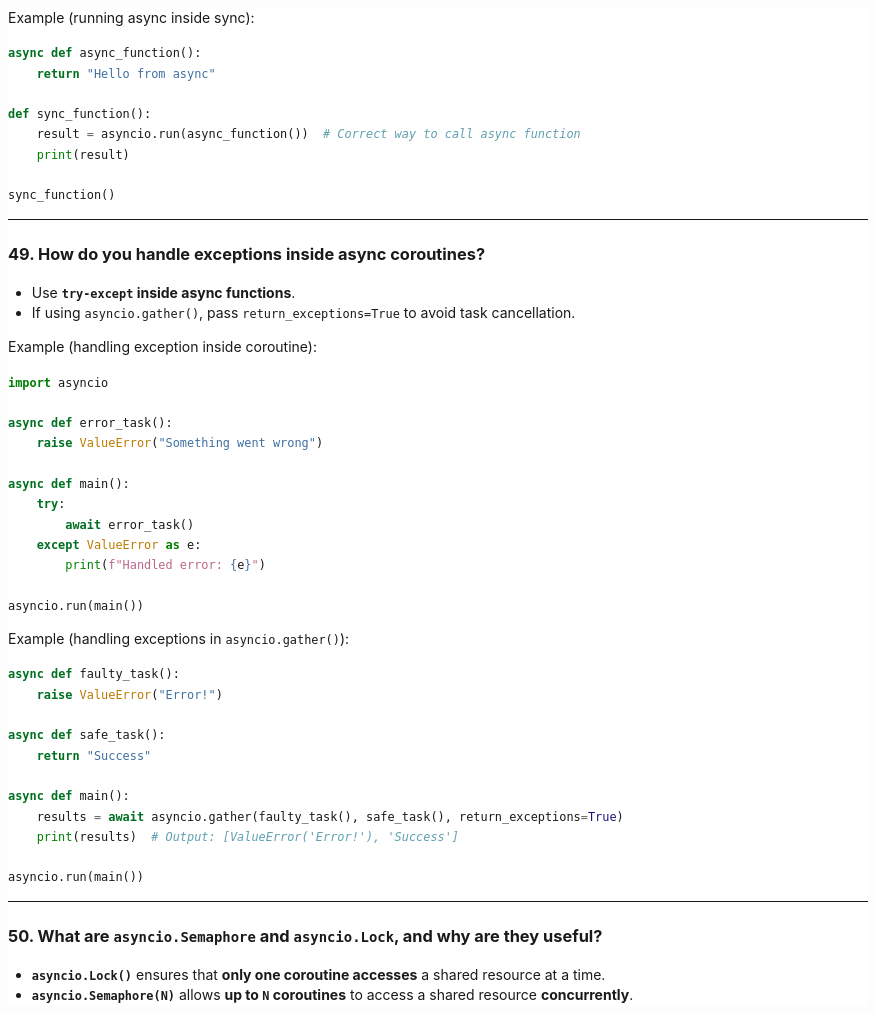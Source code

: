 Example (running async inside sync):
```python
async def async_function():
    return "Hello from async"

def sync_function():
    result = asyncio.run(async_function())  # Correct way to call async function
    print(result)

sync_function()
```

---

### **49. How do you handle exceptions inside async coroutines?**
- Use **`try-except` inside async functions**.
- If using `asyncio.gather()`, pass `return_exceptions=True` to avoid task cancellation.

Example (handling exception inside coroutine):
```python
import asyncio

async def error_task():
    raise ValueError("Something went wrong")

async def main():
    try:
        await error_task()
    except ValueError as e:
        print(f"Handled error: {e}")

asyncio.run(main())
```

Example (handling exceptions in `asyncio.gather()`):
```python
async def faulty_task():
    raise ValueError("Error!")

async def safe_task():
    return "Success"

async def main():
    results = await asyncio.gather(faulty_task(), safe_task(), return_exceptions=True)
    print(results)  # Output: [ValueError('Error!'), 'Success']

asyncio.run(main())
```

---

### **50. What are `asyncio.Semaphore` and `asyncio.Lock`, and why are they useful?**
- **`asyncio.Lock()`** ensures that **only one coroutine accesses** a shared resource at a time.
- **`asyncio.Semaphore(N)`** allows **up to `N` coroutines** to access a shared resource **concurrently**.
